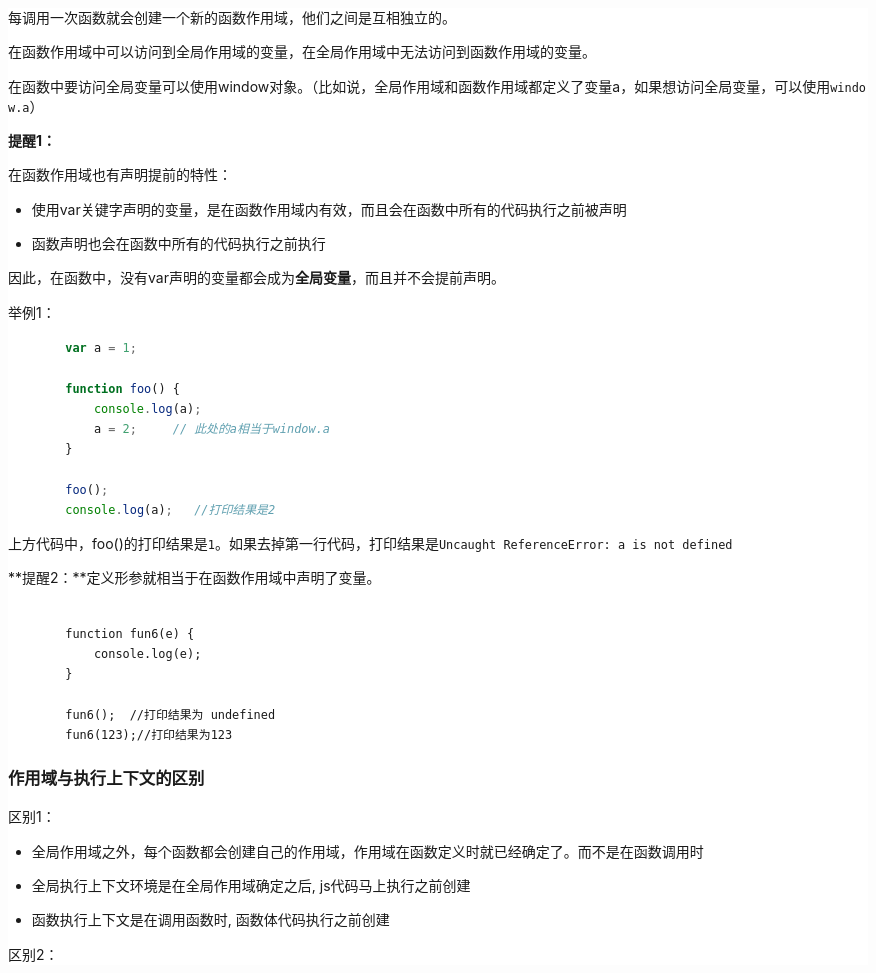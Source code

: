 每调用一次函数就会创建一个新的函数作用域，他们之间是互相独立的。

在函数作用域中可以访问到全局作用域的变量，在全局作用域中无法访问到函数作用域的变量。


在函数中要访问全局变量可以使用window对象。（比如说，全局作用域和函数作用域都定义了变量a，如果想访问全局变量，可以使用`window.a`）

**提醒1：**

在函数作用域也有声明提前的特性：

- 使用var关键字声明的变量，是在函数作用域内有效，而且会在函数中所有的代码执行之前被声明

- 函数声明也会在函数中所有的代码执行之前执行


因此，在函数中，没有var声明的变量都会成为**全局变量**，而且并不会提前声明。

举例1：

```javascript
        var a = 1;

        function foo() {
            console.log(a);
            a = 2;     // 此处的a相当于window.a
        }

        foo();
        console.log(a);   //打印结果是2

```

上方代码中，foo()的打印结果是`1`。如果去掉第一行代码，打印结果是`Uncaught ReferenceError: a is not defined`


**提醒2：**定义形参就相当于在函数作用域中声明了变量。

```

        function fun6(e) {
            console.log(e);
        }

        fun6();  //打印结果为 undefined
        fun6(123);//打印结果为123
```



### 作用域与执行上下文的区别

区别1：

- 全局作用域之外，每个函数都会创建自己的作用域，作用域在函数定义时就已经确定了。而不是在函数调用时

- 全局执行上下文环境是在全局作用域确定之后, js代码马上执行之前创建

- 函数执行上下文是在调用函数时, 函数体代码执行之前创建

区别2：
